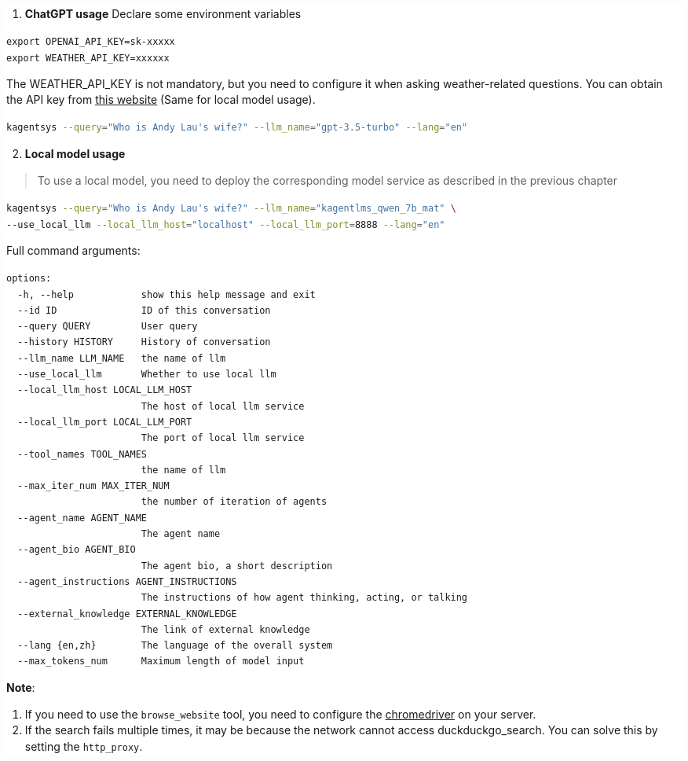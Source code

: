 1. **ChatGPT usage**
Declare some environment variables
```
export OPENAI_API_KEY=sk-xxxxx
export WEATHER_API_KEY=xxxxxx
```

The WEATHER_API_KEY is not mandatory, but you need to configure it when asking weather-related questions. You can obtain the API key from [this website](https://www.weatherapi.com/) (Same for local model usage).

```bash
kagentsys --query="Who is Andy Lau's wife?" --llm_name="gpt-3.5-turbo" --lang="en"
```

2. **Local model usage**
> To use a local model, you need to deploy the corresponding model service as described in the previous chapter
```bash
kagentsys --query="Who is Andy Lau's wife?" --llm_name="kagentlms_qwen_7b_mat" \
--use_local_llm --local_llm_host="localhost" --local_llm_port=8888 --lang="en"
```


Full command arguments:

```
options:
  -h, --help            show this help message and exit
  --id ID               ID of this conversation
  --query QUERY         User query
  --history HISTORY     History of conversation
  --llm_name LLM_NAME   the name of llm
  --use_local_llm       Whether to use local llm
  --local_llm_host LOCAL_LLM_HOST
                        The host of local llm service
  --local_llm_port LOCAL_LLM_PORT
                        The port of local llm service
  --tool_names TOOL_NAMES
                        the name of llm
  --max_iter_num MAX_ITER_NUM
                        the number of iteration of agents
  --agent_name AGENT_NAME
                        The agent name
  --agent_bio AGENT_BIO
                        The agent bio, a short description
  --agent_instructions AGENT_INSTRUCTIONS
                        The instructions of how agent thinking, acting, or talking
  --external_knowledge EXTERNAL_KNOWLEDGE
                        The link of external knowledge
  --lang {en,zh}        The language of the overall system
  --max_tokens_num      Maximum length of model input
```

**Note**:
1. If you need to use the `browse_website` tool, you need to configure the [chromedriver](https://chromedriver.chromium.org/getting-started) on your server.
2. If the search fails multiple times, it may be because the network cannot access duckduckgo_search. You can solve this by setting the `http_proxy`.
